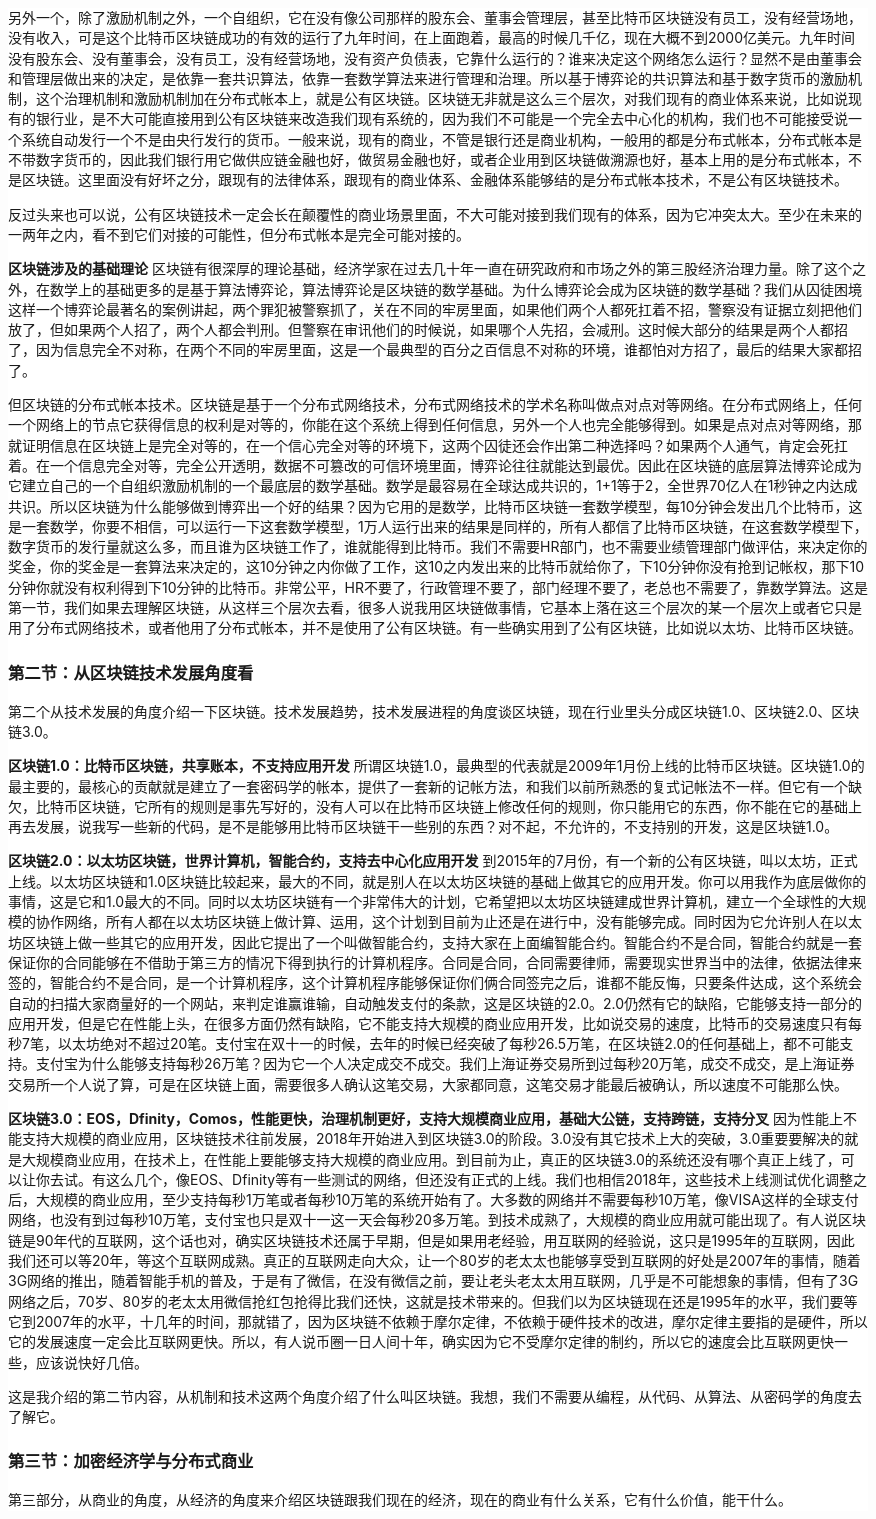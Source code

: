 另外一个，除了激励机制之外，一个自组织，它在没有像公司那样的股东会、董事会管理层，甚至比特币区块链没有员工，没有经营场地，没有收入，可是这个比特币区块链成功的有效的运行了九年时间，在上面跑着，最高的时候几千亿，现在大概不到2000亿美元。九年时间没有股东会、没有董事会，没有员工，没有经营场地，没有资产负债表，它靠什么运行的？谁来决定这个网络怎么运行？显然不是由董事会和管理层做出来的决定，是依靠一套共识算法，依靠一套数学算法来进行管理和治理。所以基于博弈论的共识算法和基于数字货币的激励机制，这个治理机制和激励机制加在分布式帐本上，就是公有区块链。区块链无非就是这么三个层次，对我们现有的商业体系来说，比如说现有的银行业，是不大可能直接用到公有区块链来改造我们现有系统的，因为我们不可能是一个完全去中心化的机构，我们也不可能接受说一个系统自动发行一个不是由央行发行的货币。一般来说，现有的商业，不管是银行还是商业机构，一般用的都是分布式帐本，分布式帐本是不带数字货币的，因此我们银行用它做供应链金融也好，做贸易金融也好，或者企业用到区块链做溯源也好，基本上用的是分布式帐本，不是区块链。这里面没有好坏之分，跟现有的法律体系，跟现有的商业体系、金融体系能够结的是分布式帐本技术，不是公有区块链技术。

反过头来也可以说，公有区块链技术一定会长在颠覆性的商业场景里面，不大可能对接到我们现有的体系，因为它冲突太大。至少在未来的一两年之内，看不到它们对接的可能性，但分布式帐本是完全可能对接的。

**区块链涉及的基础理论**
区块链有很深厚的理论基础，经济学家在过去几十年一直在研究政府和市场之外的第三股经济治理力量。除了这个之外，在数学上的基础更多的是基于算法博弈论，算法博弈论是区块链的数学基础。为什么博弈论会成为区块链的数学基础？我们从囚徒困境这样一个博弈论最著名的案例讲起，两个罪犯被警察抓了，关在不同的牢房里面，如果他们两个人都死扛着不招，警察没有证据立刻把他们放了，但如果两个人招了，两个人都会判刑。但警察在审讯他们的时候说，如果哪个人先招，会减刑。这时候大部分的结果是两个人都招了，因为信息完全不对称，在两个不同的牢房里面，这是一个最典型的百分之百信息不对称的环境，谁都怕对方招了，最后的结果大家都招了。

但区块链的分布式帐本技术。区块链是基于一个分布式网络技术，分布式网络技术的学术名称叫做点对点对等网络。在分布式网络上，任何一个网络上的节点它获得信息的权利是对等的，你能在这个系统上得到任何信息，另外一个人也完全能够得到。如果是点对点对等网络，那就证明信息在区块链上是完全对等的，在一个信心完全对等的环境下，这两个囚徒还会作出第二种选择吗？如果两个人通气，肯定会死扛着。在一个信息完全对等，完全公开透明，数据不可篡改的可信环境里面，博弈论往往就能达到最优。因此在区块链的底层算法博弈论成为它建立自己的一个自组织激励机制的一个最底层的数学基础。数学是最容易在全球达成共识的，1+1等于2，全世界70亿人在1秒钟之内达成共识。所以区块链为什么能够做到博弈出一个好的结果？因为它用的是数学，比特币区块链一套数学模型，每10分钟会发出几个比特币，这是一套数学，你要不相信，可以运行一下这套数学模型，1万人运行出来的结果是同样的，所有人都信了比特币区块链，在这套数学模型下，数字货币的发行量就这么多，而且谁为区块链工作了，谁就能得到比特币。我们不需要HR部门，也不需要业绩管理部门做评估，来决定你的奖金，你的奖金是一套算法来决定的，这10分钟之内你做了工作，这10之内发出来的比特币就给你了，下10分钟你没有抢到记帐权，那下10分钟你就没有权利得到下10分钟的比特币。非常公平，HR不要了，行政管理不要了，部门经理不要了，老总也不需要了，靠数学算法。这是第一节，我们如果去理解区块链，从这样三个层次去看，很多人说我用区块链做事情，它基本上落在这三个层次的某一个层次上或者它只是用了分布式网络技术，或者他用了分布式帐本，并不是使用了公有区块链。有一些确实用到了公有区块链，比如说以太坊、比特币区块链。

### 第二节：从区块链技术发展角度看
第二个从技术发展的角度介绍一下区块链。技术发展趋势，技术发展进程的角度谈区块链，现在行业里头分成区块链1.0、区块链2.0、区块链3.0。

**区块链1.0：比特币区块链，共享账本，不支持应用开发**
所谓区块链1.0，最典型的代表就是2009年1月份上线的比特币区块链。区块链1.0的最主要的，最核心的贡献就是建立了一套密码学的帐本，提供了一套新的记帐方法，和我们以前所熟悉的复式记帐法不一样。但它有一个缺欠，比特币区块链，它所有的规则是事先写好的，没有人可以在比特币区块链上修改任何的规则，你只能用它的东西，你不能在它的基础上再去发展，说我写一些新的代码，是不是能够用比特币区块链干一些别的东西？对不起，不允许的，不支持别的开发，这是区块链1.0。

**区块链2.0：以太坊区块链，世界计算机，智能合约，支持去中心化应用开发**
到2015年的7月份，有一个新的公有区块链，叫以太坊，正式上线。以太坊区块链和1.0区块链比较起来，最大的不同，就是别人在以太坊区块链的基础上做其它的应用开发。你可以用我作为底层做你的事情，这是它和1.0最大的不同。同时以太坊区块链有一个非常伟大的计划，它希望把以太坊区块链建成世界计算机，建立一个全球性的大规模的协作网络，所有人都在以太坊区块链上做计算、运用，这个计划到目前为止还是在进行中，没有能够完成。同时因为它允许别人在以太坊区块链上做一些其它的应用开发，因此它提出了一个叫做智能合约，支持大家在上面编智能合约。智能合约不是合同，智能合约就是一套保证你的合同能够在不借助于第三方的情况下得到执行的计算机程序。合同是合同，合同需要律师，需要现实世界当中的法律，依据法律来签的，智能合约不是合同，是一个计算机程序，这个计算机程序能够保证你们俩合同签完之后，谁都不能反悔，只要条件达成，这个系统会自动的扫描大家商量好的一个网站，来判定谁赢谁输，自动触发支付的条款，这是区块链的2.0。2.0仍然有它的缺陷，它能够支持一部分的应用开发，但是它在性能上头，在很多方面仍然有缺陷，它不能支持大规模的商业应用开发，比如说交易的速度，比特币的交易速度只有每秒7笔，以太坊绝对不超过20笔。支付宝在双十一的时候，去年的时候已经突破了每秒26.5万笔，在区块链2.0的任何基础上，都不可能支持。支付宝为什么能够支持每秒26万笔？因为它一个人决定成交不成交。我们上海证券交易所到过每秒20万笔，成交不成交，是上海证券交易所一个人说了算，可是在区块链上面，需要很多人确认这笔交易，大家都同意，这笔交易才能最后被确认，所以速度不可能那么快。

**区块链3.0：EOS，Dfinity，Comos，性能更快，治理机制更好，支持大规模商业应用，基础大公链，支持跨链，支持分叉**
因为性能上不能支持大规模的商业应用，区块链技术往前发展，2018年开始进入到区块链3.0的阶段。3.0没有其它技术上大的突破，3.0重要要解决的就是大规模商业应用，在技术上，在性能上要能够支持大规模的商业应用。到目前为止，真正的区块链3.0的系统还没有哪个真正上线了，可以让你去试。有这么几个，像EOS、Dfinity等有一些测试的网络，但还没有正式的上线。我们也相信2018年，这些技术上线测试优化调整之后，大规模的商业应用，至少支持每秒1万笔或者每秒10万笔的系统开始有了。大多数的网络并不需要每秒10万笔，像VISA这样的全球支付网络，也没有到过每秒10万笔，支付宝也只是双十一这一天会每秒20多万笔。到技术成熟了，大规模的商业应用就可能出现了。有人说区块链是90年代的互联网，这个话也对，确实区块链技术还属于早期，但是如果用老经验，用互联网的经验说，这只是1995年的互联网，因此我们还可以等20年，等这个互联网成熟。真正的互联网走向大众，让一个80岁的老太太也能够享受到互联网的好处是2007年的事情，随着3G网络的推出，随着智能手机的普及，于是有了微信，在没有微信之前，要让老头老太太用互联网，几乎是不可能想象的事情，但有了3G网络之后，70岁、80岁的老太太用微信抢红包抢得比我们还快，这就是技术带来的。但我们以为区块链现在还是1995年的水平，我们要等它到2007年的水平，十几年的时间，那就错了，因为区块链不依赖于摩尔定律，不依赖于硬件技术的改进，摩尔定律主要指的是硬件，所以它的发展速度一定会比互联网更快。所以，有人说币圈一日人间十年，确实因为它不受摩尔定律的制约，所以它的速度会比互联网更快一些，应该说快好几倍。

这是我介绍的第二节内容，从机制和技术这两个角度介绍了什么叫区块链。我想，我们不需要从编程，从代码、从算法、从密码学的角度去了解它。
 
### 第三节：加密经济学与分布式商业
第三部分，从商业的角度，从经济的角度来介绍区块链跟我们现在的经济，现在的商业有什么关系，它有什么价值，能干什么。

